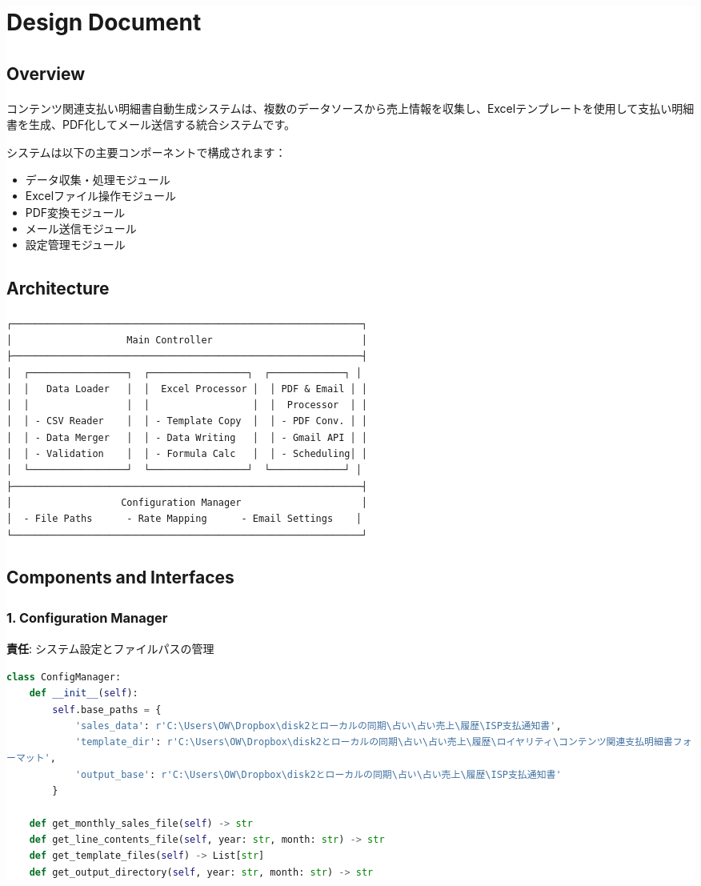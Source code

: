 # Design Document

## Overview

コンテンツ関連支払い明細書自動生成システムは、複数のデータソースから売上情報を収集し、Excelテンプレートを使用して支払い明細書を生成、PDF化してメール送信する統合システムです。

システムは以下の主要コンポーネントで構成されます：
- データ収集・処理モジュール
- Excelファイル操作モジュール
- PDF変換モジュール
- メール送信モジュール
- 設定管理モジュール

## Architecture

```
┌─────────────────────────────────────────────────────────────┐
│                    Main Controller                          │
├─────────────────────────────────────────────────────────────┤
│  ┌─────────────────┐  ┌─────────────────┐  ┌─────────────┐ │
│  │   Data Loader   │  │  Excel Processor │  │ PDF & Email │ │
│  │                 │  │                  │  │  Processor  │ │
│  │ - CSV Reader    │  │ - Template Copy  │  │ - PDF Conv. │ │
│  │ - Data Merger   │  │ - Data Writing   │  │ - Gmail API │ │
│  │ - Validation    │  │ - Formula Calc   │  │ - Scheduling│ │
│  └─────────────────┘  └─────────────────┘  └─────────────┘ │
├─────────────────────────────────────────────────────────────┤
│                   Configuration Manager                     │
│  - File Paths      - Rate Mapping      - Email Settings    │
└─────────────────────────────────────────────────────────────┘
```

## Components and Interfaces

### 1. Configuration Manager
**責任**: システム設定とファイルパスの管理

```python
class ConfigManager:
    def __init__(self):
        self.base_paths = {
            'sales_data': r'C:\Users\OW\Dropbox\disk2とローカルの同期\占い\占い売上\履歴\ISP支払通知書',
            'template_dir': r'C:\Users\OW\Dropbox\disk2とローカルの同期\占い\占い売上\履歴\ロイヤリティ\コンテンツ関連支払明細書フォーマット',
            'output_base': r'C:\Users\OW\Dropbox\disk2とローカルの同期\占い\占い売上\履歴\ISP支払通知書'
        }
    
    def get_monthly_sales_file(self) -> str
    def get_line_contents_file(self, year: str, month: str) -> str
    def get_template_files(self) -> List[str]
    def get_output_directory(self, year: str, month: str) -> str
```

